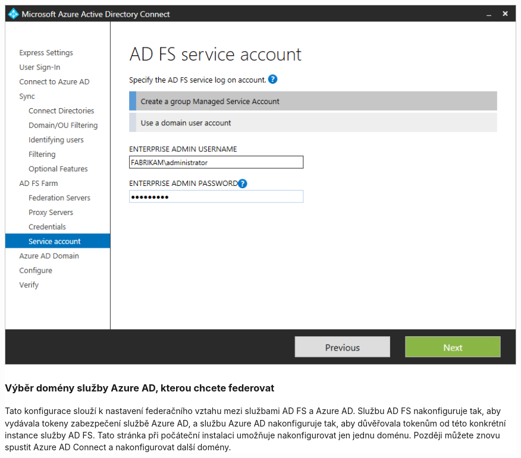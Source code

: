 ![Účet služby AD FS](./media/active-directory-aadconnect-get-started-custom/adfs5.png)

### Výběr domény služby Azure AD, kterou chcete federovat
Tato konfigurace slouží k nastavení federačního vztahu mezi službami AD FS a Azure AD. Službu AD FS nakonfiguruje tak, aby vydávala tokeny zabezpečení službě Azure AD, a službu Azure AD nakonfiguruje tak, aby důvěřovala tokenům od této konkrétní instance služby AD FS. Tato stránka při počáteční instalaci umožňuje nakonfigurovat jen jednu doménu. Později můžete znovu spustit Azure AD Connect a nakonfigurovat další domény.
